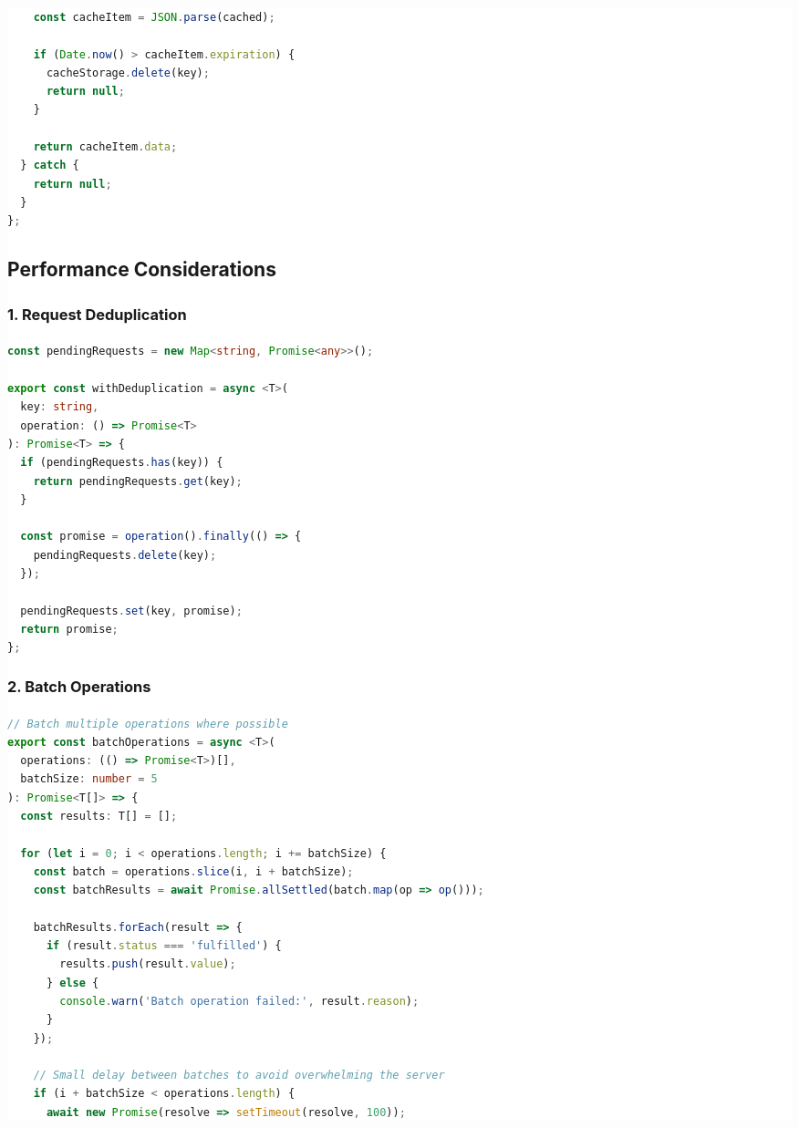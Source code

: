 ```typescript
    const cacheItem = JSON.parse(cached);
    
    if (Date.now() > cacheItem.expiration) {
      cacheStorage.delete(key);
      return null;
    }
    
    return cacheItem.data;
  } catch {
    return null;
  }
};
```

## Performance Considerations

### 1. Request Deduplication

```typescript
const pendingRequests = new Map<string, Promise<any>>();

export const withDeduplication = async <T>(
  key: string,
  operation: () => Promise<T>
): Promise<T> => {
  if (pendingRequests.has(key)) {
    return pendingRequests.get(key);
  }

  const promise = operation().finally(() => {
    pendingRequests.delete(key);
  });

  pendingRequests.set(key, promise);
  return promise;
};
```

### 2. Batch Operations

```typescript
// Batch multiple operations where possible
export const batchOperations = async <T>(
  operations: (() => Promise<T>)[],
  batchSize: number = 5
): Promise<T[]> => {
  const results: T[] = [];
  
  for (let i = 0; i < operations.length; i += batchSize) {
    const batch = operations.slice(i, i + batchSize);
    const batchResults = await Promise.allSettled(batch.map(op => op()));
    
    batchResults.forEach(result => {
      if (result.status === 'fulfilled') {
        results.push(result.value);
      } else {
        console.warn('Batch operation failed:', result.reason);
      }
    });

    // Small delay between batches to avoid overwhelming the server
    if (i + batchSize < operations.length) {
      await new Promise(resolve => setTimeout(resolve, 100));
```